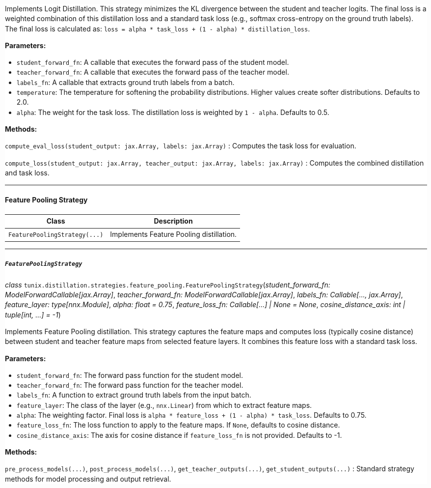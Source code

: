 Implements Logit Distillation. This strategy minimizes the KL divergence between the student and teacher logits. The final loss is a weighted combination of this distillation loss and a standard task loss (e.g., softmax cross-entropy on the ground truth labels). The final loss is calculated as: `loss = alpha * task_loss + (1 - alpha) * distillation_loss`.

**Parameters:**
- `student_forward_fn`: A callable that executes the forward pass of the student model.
- `teacher_forward_fn`: A callable that executes the forward pass of the teacher model.
- `labels_fn`: A callable that extracts ground truth labels from a batch.
- `temperature`: The temperature for softening the probability distributions. Higher values create softer distributions. Defaults to 2.0.
- `alpha`: The weight for the task loss. The distillation loss is weighted by `1 - alpha`. Defaults to 0.5.

**Methods:**

`compute_eval_loss(student_output: jax.Array, labels: jax.Array)`
:   Computes the task loss for evaluation.

`compute_loss(student_output: jax.Array, teacher_output: jax.Array, labels: jax.Array)`
:   Computes the combined distillation and task loss.

---
#### Feature Pooling Strategy
| Class | Description |
|---|---|
| `FeaturePoolingStrategy(...)` | Implements Feature Pooling distillation. |

---
##### `FeaturePoolingStrategy`
*class* `tunix.distillation.strategies.feature_pooling.FeaturePoolingStrategy`(*student_forward_fn: ModelForwardCallable[jax.Array]*, *teacher_forward_fn: ModelForwardCallable[jax.Array]*, *labels_fn: Callable[..., jax.Array]*, *feature_layer: type[nnx.Module]*, *alpha: float = 0.75*, *feature_loss_fn: Callable[...] | None = None*, *cosine_distance_axis: int | tuple[int, ...] = -1*)

Implements Feature Pooling distillation. This strategy captures the feature maps and computes loss (typically cosine distance) between student and teacher feature maps from selected feature layers. It combines this feature loss with a standard task loss.

**Parameters:**
- `student_forward_fn`: The forward pass function for the student model.
- `teacher_forward_fn`: The forward pass function for the teacher model.
- `labels_fn`: A function to extract ground truth labels from the input batch.
- `feature_layer`: The class of the layer (e.g., `nnx.Linear`) from which to extract feature maps.
- `alpha`: The weighting factor. Final loss is `alpha * feature_loss + (1 - alpha) * task_loss`. Defaults to 0.75.
- `feature_loss_fn`: The loss function to apply to the feature maps. If `None`, defaults to cosine distance.
- `cosine_distance_axis`: The axis for cosine distance if `feature_loss_fn` is not provided. Defaults to -1.

**Methods:**

`pre_process_models(...)`, `post_process_models(...)`, `get_teacher_outputs(...)`, `get_student_outputs(...)`
:   Standard strategy methods for model processing and output retrieval.
